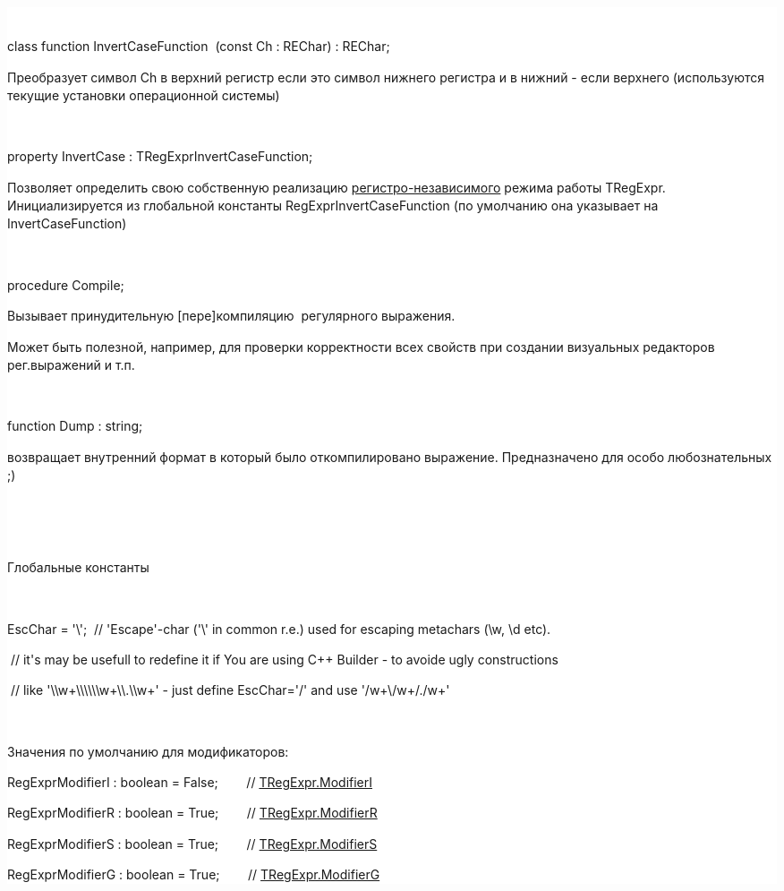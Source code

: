  

class function InvertCaseFunction  (const Ch : REChar) : REChar;

Преобразует символ Ch в верхний регистр если это символ нижнего регистра
и в нижний - если верхнего (используются текущие установки операционной
системы)

 

property InvertCase : TRegExprInvertCaseFunction;

Позволяет определить свою собственную реализацию
[регистро-независимого](#regexp_syntax.html#modifier_i) режима работы
TRegExpr. Инициализируется из глобальной константы
RegExprInvertCaseFunction (по умолчанию она указывает на
InvertCaseFunction)

 

procedure Compile;

Вызывает принудительную \[пере\]компиляцию  регулярного выражения.

Может быть полезной, например, для проверки корректности всех свойств
при создании визуальных редакторов рег.выражений и т.п.

 

function Dump : string;

возвращает внутренний формат в который было откомпилировано выражение.
Предназначено для особо любознательных ;)

 

 

Глобальные константы

 

 EscChar = '\\';  // 'Escape'-char ('\\' in common r.e.) used for
escaping metachars (\\w, \\d etc).

 // it's may be usefull to redefine it if You are using C++ Builder - to
avoide ugly constructions

 // like '\\\\w+\\\\\\\\\\\\w+\\\\.\\\\w+' - just define EscChar='/' and
use '/w+\\/w+/./w+'

 

Значения по умолчанию для модификаторов:

RegExprModifierI : boolean = False;        //
[TRegExpr.ModifierI](#tregexpr_interface.html#tregexpr.modifier_i)

RegExprModifierR : boolean = True;        //
[TRegExpr.ModifierR](#tregexpr_interface.html#tregexpr.modifier_r)

RegExprModifierS : boolean = True;        //
[TRegExpr.ModifierS](#tregexpr_interface.html#tregexpr.modifier_s)

RegExprModifierG : boolean = True;        //
[TRegExpr.ModifierG](#tregexpr_interface.html#tregexpr.modifier_g)
